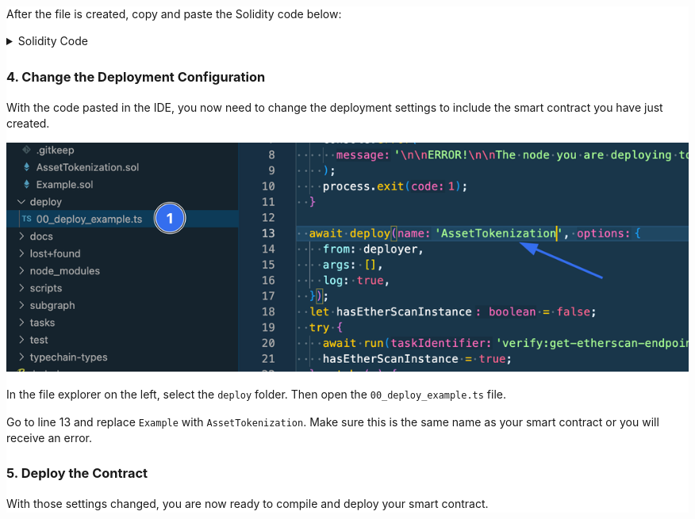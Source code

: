 After the file is created, copy and paste the Solidity code below:

<details><summary> Solidity Code</summary></details>

### 4. Change the Deployment Configuration

With the code pasted in the IDE, you now need to change the deployment settings to include the smart contract you have just created.

![Edit Deployment Contract](./../../static/img/developer-guides/asset-tokenization/edit-deploy.png)

In the file explorer on the left, select the `deploy` folder. Then open the `00_deploy_example.ts` file.

Go to line 13 and replace `Example` with `AssetTokenization`. Make sure this is the same name as your smart contract or you will receive an error.

### 5. Deploy the Contract

With those settings changed, you are now ready to compile and deploy your smart contract.
